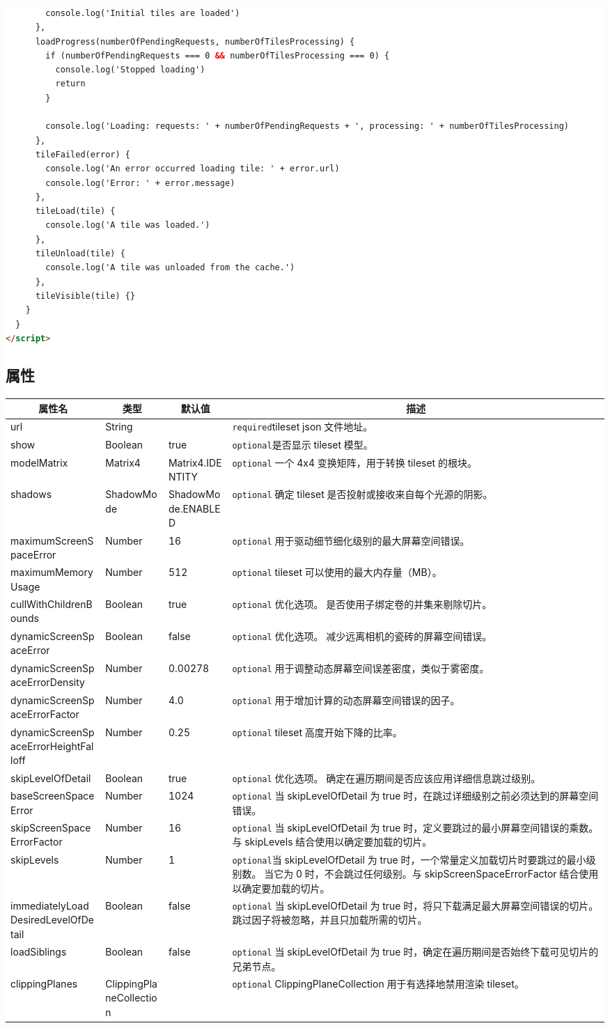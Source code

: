 ```html
        console.log('Initial tiles are loaded')
      },
      loadProgress(numberOfPendingRequests, numberOfTilesProcessing) {
        if (numberOfPendingRequests === 0 && numberOfTilesProcessing === 0) {
          console.log('Stopped loading')
          return
        }

        console.log('Loading: requests: ' + numberOfPendingRequests + ', processing: ' + numberOfTilesProcessing)
      },
      tileFailed(error) {
        console.log('An error occurred loading tile: ' + error.url)
        console.log('Error: ' + error.message)
      },
      tileLoad(tile) {
        console.log('A tile was loaded.')
      },
      tileUnload(tile) {
        console.log('A tile was unloaded from the cache.')
      },
      tileVisible(tile) {}
    }
  }
</script>
```

## 属性


| 属性名 | 类型 | 默认值 | 描述 |
| ----- | ---- | ---- | --- |
| url | String | | `required`tileset json 文件地址。 |
| show | Boolean | true | `optional`是否显示 tileset 模型。 |
| modelMatrix | Matrix4 | Matrix4.IDENTITY | `optional` 一个 4x4 变换矩阵，用于转换 tileset 的根块。 |
| shadows | ShadowMode | ShadowMode.ENABLED | `optional` 确定 tileset 是否投射或接收来自每个光源的阴影。 |
| maximumScreenSpaceError | Number | 16 | `optional` 用于驱动细节细化级别的最大屏幕空间错误。 |
| maximumMemoryUsage | Number | 512 | `optional` tileset 可以使用的最大内存量（MB）。 |
| cullWithChildrenBounds | Boolean | true | `optional` 优化选项。 是否使用子绑定卷的并集来剔除切片。 |
| dynamicScreenSpaceError | Boolean | false | `optional` 优化选项。 减少远离相机的瓷砖的屏幕空间错误。 |
| dynamicScreenSpaceErrorDensity | Number | 0.00278 | `optional` 用于调整动态屏幕空间误差密度，类似于雾密度。 |
| dynamicScreenSpaceErrorFactor | Number | 4.0 | `optional` 用于增加计算的动态屏幕空间错误的因子。 |
| dynamicScreenSpaceErrorHeightFalloff | Number | 0.25 | `optional` tileset 高度开始下降的比率。 |
| skipLevelOfDetail | Boolean | true | `optional` 优化选项。 确定在遍历期间是否应该应用详细信息跳过级别。 |
| baseScreenSpaceError | Number | 1024 | `optional` 当 skipLevelOfDetail 为 true 时，在跳过详细级别之前必须达到的屏幕空间错误。 |
| skipScreenSpaceErrorFactor | Number | 16 | `optional` 当 skipLevelOfDetail 为 true 时，定义要跳过的最小屏幕空间错误的乘数。 与 skipLevels 结合使用以确定要加载的切片。 |
| skipLevels | Number | 1 | `optional`当 skipLevelOfDetail 为 true 时，一个常量定义加载切片时要跳过的最小级别数。 当它为 0 时，不会跳过任何级别。与 skipScreenSpaceErrorFactor 结合使用以确定要加载的切片。 |
| immediatelyLoadDesiredLevelOfDetail | Boolean | false | `optional` 当 skipLevelOfDetail 为 true 时，将只下载满足最大屏幕空间错误的切片。跳过因子将被忽略，并且只加载所需的切片。 |
| loadSiblings | Boolean | false | `optional` 当 skipLevelOfDetail 为 true 时，确定在遍历期间是否始终下载可见切片的兄弟节点。 |
| clippingPlanes | ClippingPlaneCollection | | `optional` ClippingPlaneCollection 用于有选择地禁用渲染 tileset。 |